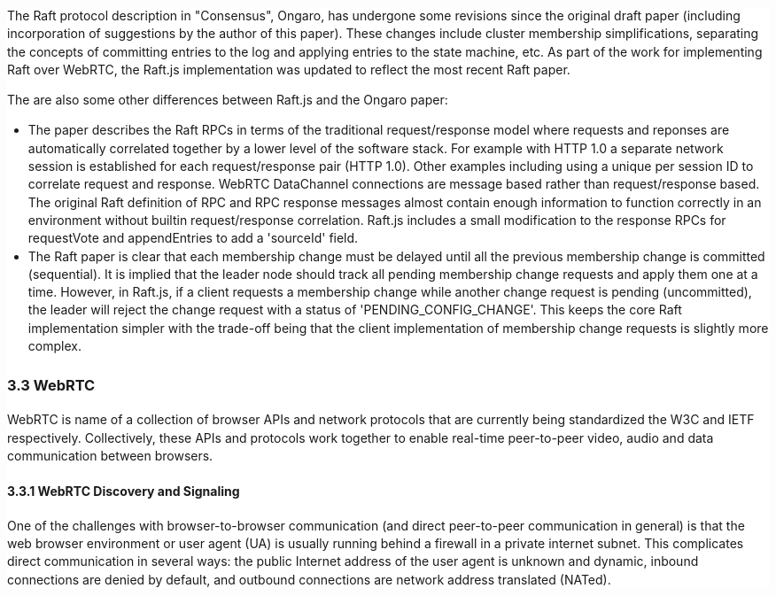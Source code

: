 The Raft protocol description in "Consensus", Ongaro, has undergone
some revisions since the original draft paper (including incorporation
of suggestions by the author of this paper). These changes include
cluster membership simplifications, separating the concepts of
committing entries to the log and applying entries to the state
machine, etc. As part of the work for implementing Raft
over WebRTC, the Raft.js implementation was updated to reflect the
most recent Raft paper.

The are also some other differences between Raft.js and the Ongaro
paper:

* The paper describes the Raft RPCs in terms of the traditional
  request/response model where requests and reponses are automatically
  correlated together by a lower level of the software stack. For
  example with HTTP 1.0 a separate network session is established for
  each request/response pair (HTTP 1.0). Other examples including
  using a unique per session ID to correlate request and response.
  WebRTC DataChannel connections are message based rather than
  request/response based. The original Raft definition of RPC and RPC
  response messages almost contain enough information to function
  correctly in an environment without builtin request/response
  correlation. Raft.js includes a small modification to the response
  RPCs for requestVote and appendEntries to add a 'sourceId' field.
* The Raft paper is clear that each membership change must be delayed
  until all the previous membership change is committed (sequential).
  It is implied that the leader node should track all pending
  membership change requests and apply them one at a time. However, in
  Raft.js, if a client requests a membership change while another
  change request is pending (uncommitted), the leader will reject the
  change request with a status of 'PENDING_CONFIG_CHANGE'. This
  keeps the core Raft implementation simpler with the trade-off being
  that the client implementation of membership change requests is
  slightly more complex.


### 3.3 WebRTC ###

WebRTC is name of a collection of browser APIs and network protocols
that are currently being standardized the W3C and IETF respectively.
Collectively, these APIs and protocols work together to enable
real-time peer-to-peer video, audio and data communication between
browsers.

#### 3.3.1 WebRTC Discovery and Signaling ####

One of the challenges with browser-to-browser communication (and
direct peer-to-peer communication in general) is that the web browser
environment or user agent (UA) is usually running behind a firewall in
a private internet subnet. This complicates direct communication in
several ways: the public Internet address of the user agent is unknown
and dynamic, inbound connections are denied by default, and outbound
connections are network address translated (NATed).
